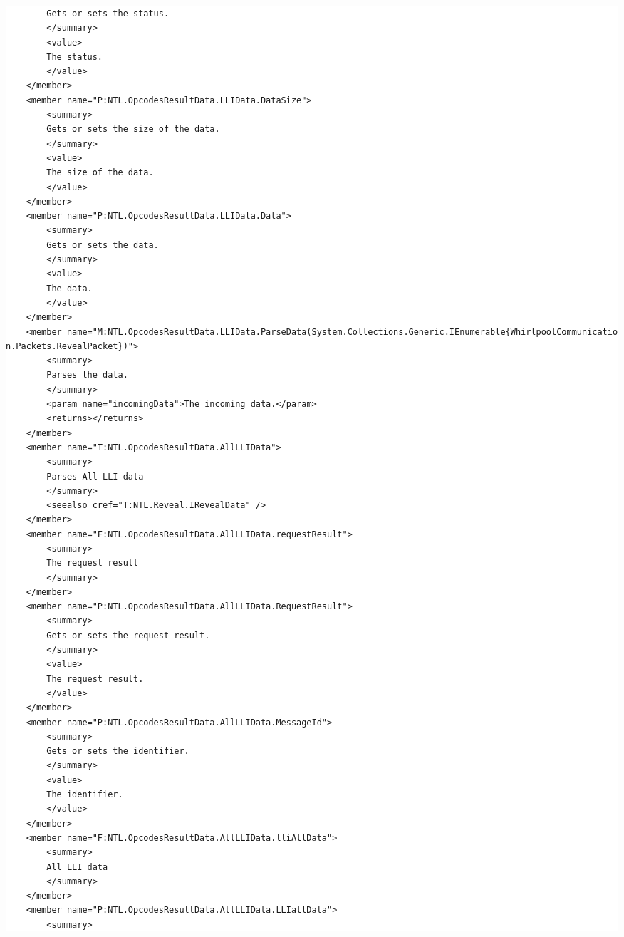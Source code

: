             Gets or sets the status.
            </summary>
            <value>
            The status.
            </value>
        </member>
        <member name="P:NTL.OpcodesResultData.LLIData.DataSize">
            <summary>
            Gets or sets the size of the data.
            </summary>
            <value>
            The size of the data.
            </value>
        </member>
        <member name="P:NTL.OpcodesResultData.LLIData.Data">
            <summary>
            Gets or sets the data.
            </summary>
            <value>
            The data.
            </value>
        </member>
        <member name="M:NTL.OpcodesResultData.LLIData.ParseData(System.Collections.Generic.IEnumerable{WhirlpoolCommunication.Packets.RevealPacket})">
            <summary>
            Parses the data.
            </summary>
            <param name="incomingData">The incoming data.</param>
            <returns></returns>
        </member>
        <member name="T:NTL.OpcodesResultData.AllLLIData">
            <summary>
            Parses All LLI data
            </summary>
            <seealso cref="T:NTL.Reveal.IRevealData" />
        </member>
        <member name="F:NTL.OpcodesResultData.AllLLIData.requestResult">
            <summary>
            The request result
            </summary>
        </member>
        <member name="P:NTL.OpcodesResultData.AllLLIData.RequestResult">
            <summary>
            Gets or sets the request result.
            </summary>
            <value>
            The request result.
            </value>
        </member>
        <member name="P:NTL.OpcodesResultData.AllLLIData.MessageId">
            <summary>
            Gets or sets the identifier.
            </summary>
            <value>
            The identifier.
            </value>
        </member>
        <member name="F:NTL.OpcodesResultData.AllLLIData.lliAllData">
            <summary>
            All LLI data
            </summary>
        </member>
        <member name="P:NTL.OpcodesResultData.AllLLIData.LLIallData">
            <summary>